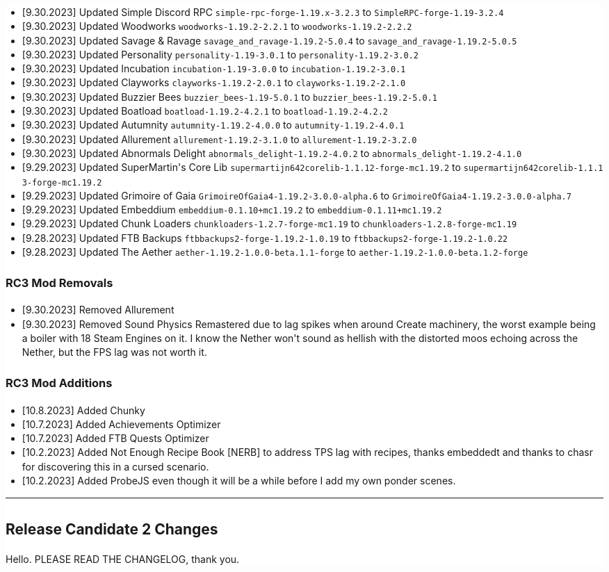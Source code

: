 - [9.30.2023] Updated Simple Discord RPC `simple-rpc-forge-1.19.x-3.2.3` to `SimpleRPC-forge-1.19-3.2.4`
- [9.30.2023] Updated Woodworks `woodworks-1.19.2-2.2.1` to `woodworks-1.19.2-2.2.2`
- [9.30.2023] Updated Savage & Ravage `savage_and_ravage-1.19.2-5.0.4` to `savage_and_ravage-1.19.2-5.0.5`
- [9.30.2023] Updated Personality `personality-1.19-3.0.1` to `personality-1.19.2-3.0.2`
- [9.30.2023] Updated Incubation `incubation-1.19-3.0.0` to `incubation-1.19.2-3.0.1`
- [9.30.2023] Updated Clayworks `clayworks-1.19.2-2.0.1` to `clayworks-1.19.2-2.1.0`
- [9.30.2023] Updated Buzzier Bees `buzzier_bees-1.19-5.0.1` to `buzzier_bees-1.19.2-5.0.1`
- [9.30.2023] Updated Boatload `boatload-1.19.2-4.2.1` to `boatload-1.19.2-4.2.2`
- [9.30.2023] Updated Autumnity `autumnity-1.19.2-4.0.0` to `autumnity-1.19.2-4.0.1`
- [9.30.2023] Updated Allurement `allurement-1.19.2-3.1.0` to `allurement-1.19.2-3.2.0`
- [9.30.2023] Updated Abnormals Delight `abnormals_delight-1.19.2-4.0.2` to `abnormals_delight-1.19.2-4.1.0`
- [9.29.2023] Updated SuperMartin's Core Lib `supermartijn642corelib-1.1.12-forge-mc1.19.2` to `supermartijn642corelib-1.1.13-forge-mc1.19.2`
- [9.29.2023] Updated Grimoire of Gaia `GrimoireOfGaia4-1.19.2-3.0.0-alpha.6` to `GrimoireOfGaia4-1.19.2-3.0.0-alpha.7`
- [9.29.2023] Updated Embeddium `embeddium-0.1.10+mc1.19.2` to `embeddium-0.1.11+mc1.19.2`
- [9.29.2023] Updated Chunk Loaders `chunkloaders-1.2.7-forge-mc1.19` to `chunkloaders-1.2.8-forge-mc1.19`
- [9.28.2023] Updated FTB Backups `ftbbackups2-forge-1.19.2-1.0.19` to `ftbbackups2-forge-1.19.2-1.0.22`
- [9.28.2023] Updated The Aether `aether-1.19.2-1.0.0-beta.1.1-forge` to `aether-1.19.2-1.0.0-beta.1.2-forge`

### RC3 Mod Removals

- [9.30.2023] Removed Allurement
- [9.30.2023] Removed Sound Physics Remastered due to lag spikes when around Create machinery, the worst example being a boiler with 18 Steam Engines on it. I know the Nether won't sound as hellish with the distorted moos echoing across the Nether, but the FPS lag was not worth it.

### RC3 Mod Additions

- [10.8.2023] Added Chunky
- [10.7.2023] Added Achievements Optimizer
- [10.7.2023] Added FTB Quests Optimizer
- [10.2.2023] Added Not Enough Recipe Book [NERB] to address TPS lag with recipes, thanks embeddedt and thanks to chasr for discovering this in a cursed scenario.
- [10.2.2023] Added ProbeJS even though it will be a while before I add my own ponder scenes.

---

## Release Candidate 2 Changes

Hello.
PLEASE
READ
THE
CHANGELOG, thank you.
